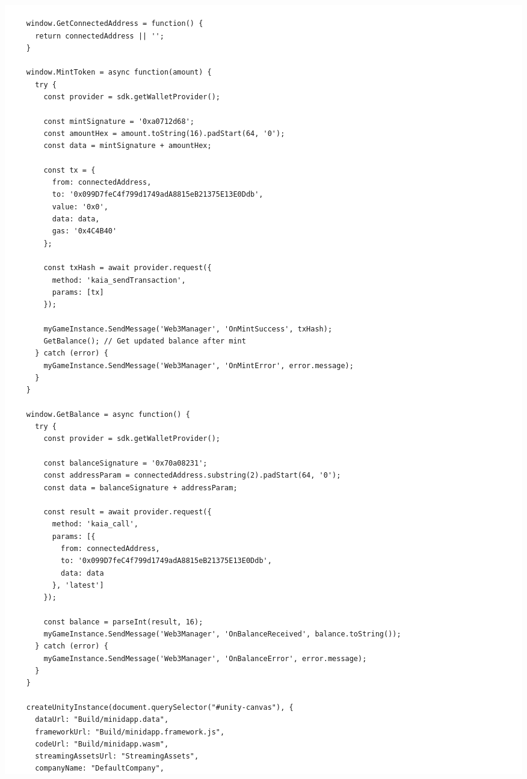 ```

     window.GetConnectedAddress = function() {
       return connectedAddress || '';
     }

     window.MintToken = async function(amount) {
       try {
         const provider = sdk.getWalletProvider();
         
         const mintSignature = '0xa0712d68';
         const amountHex = amount.toString(16).padStart(64, '0');
         const data = mintSignature + amountHex;

         const tx = {
           from: connectedAddress,
           to: '0x099D7feC4f799d1749adA8815eB21375E13E0Ddb',
           value: '0x0',
           data: data,
           gas: '0x4C4B40'
         };

         const txHash = await provider.request({
           method: 'kaia_sendTransaction',
           params: [tx]
         });

         myGameInstance.SendMessage('Web3Manager', 'OnMintSuccess', txHash);
         GetBalance(); // Get updated balance after mint
       } catch (error) {
         myGameInstance.SendMessage('Web3Manager', 'OnMintError', error.message);
       }
     }

     window.GetBalance = async function() {
       try {
         const provider = sdk.getWalletProvider();
         
         const balanceSignature = '0x70a08231';
         const addressParam = connectedAddress.substring(2).padStart(64, '0');
         const data = balanceSignature + addressParam;

         const result = await provider.request({
           method: 'kaia_call',
           params: [{
             from: connectedAddress,
             to: '0x099D7feC4f799d1749adA8815eB21375E13E0Ddb',
             data: data
           }, 'latest']
         });

         const balance = parseInt(result, 16);
         myGameInstance.SendMessage('Web3Manager', 'OnBalanceReceived', balance.toString());
       } catch (error) {
         myGameInstance.SendMessage('Web3Manager', 'OnBalanceError', error.message);
       }
     }

     createUnityInstance(document.querySelector("#unity-canvas"), {
       dataUrl: "Build/minidapp.data",
       frameworkUrl: "Build/minidapp.framework.js",
       codeUrl: "Build/minidapp.wasm",
       streamingAssetsUrl: "StreamingAssets",
       companyName: "DefaultCompany",
```